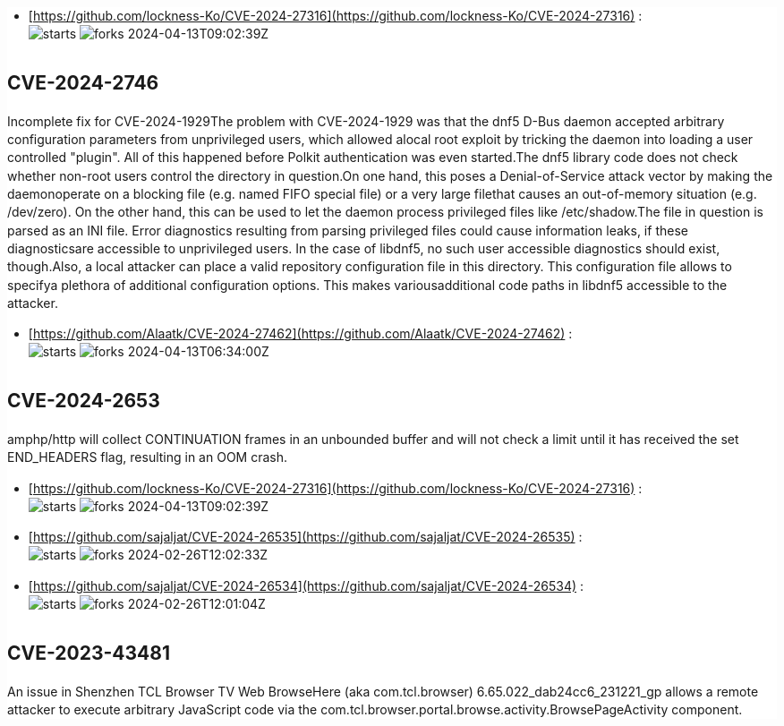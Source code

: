 - [https://github.com/lockness-Ko/CVE-2024-27316](https://github.com/lockness-Ko/CVE-2024-27316) :  
![starts](https://img.shields.io/github/stars/lockness-Ko/CVE-2024-27316.svg) 
![forks](https://img.shields.io/github/forks/lockness-Ko/CVE-2024-27316.svg) 
2024-04-13T09:02:39Z

## CVE-2024-2746
 Incomplete fix for CVE-2024-1929The problem with CVE-2024-1929 was that the dnf5 D-Bus daemon accepted arbitrary configuration parameters from unprivileged users, which allowed alocal root exploit by tricking the daemon into loading a user controlled "plugin". All of this happened before Polkit authentication was even started.The dnf5 library code does not check whether non-root users control the directory in question.On one hand, this poses a Denial-of-Service attack vector by making the daemonoperate on a blocking file (e.g. named FIFO special file) or a very large filethat causes an out-of-memory situation (e.g. /dev/zero). On the other hand, this can be used to let the daemon process privileged files like /etc/shadow.The file in question is parsed as an INI file. Error diagnostics resulting from parsing privileged files could cause information leaks, if these diagnosticsare accessible to unprivileged users. In the case of libdnf5, no such user accessible diagnostics should exist, though.Also, a local attacker can place a valid repository configuration file in this directory. This configuration file allows to specifya plethora of additional configuration options. This makes variousadditional code paths in libdnf5 accessible to the attacker.

- [https://github.com/Alaatk/CVE-2024-27462](https://github.com/Alaatk/CVE-2024-27462) :  
![starts](https://img.shields.io/github/stars/Alaatk/CVE-2024-27462.svg) 
![forks](https://img.shields.io/github/forks/Alaatk/CVE-2024-27462.svg) 
2024-04-13T06:34:00Z

## CVE-2024-2653
 amphp/http will collect CONTINUATION frames in an unbounded buffer and will not check a limit until it has received the set END_HEADERS flag, resulting in an OOM crash.

- [https://github.com/lockness-Ko/CVE-2024-27316](https://github.com/lockness-Ko/CVE-2024-27316) :  
![starts](https://img.shields.io/github/stars/lockness-Ko/CVE-2024-27316.svg) 
![forks](https://img.shields.io/github/forks/lockness-Ko/CVE-2024-27316.svg) 
2024-04-13T09:02:39Z

- [https://github.com/sajaljat/CVE-2024-26535](https://github.com/sajaljat/CVE-2024-26535) :  
![starts](https://img.shields.io/github/stars/sajaljat/CVE-2024-26535.svg) 
![forks](https://img.shields.io/github/forks/sajaljat/CVE-2024-26535.svg) 
2024-02-26T12:02:33Z

- [https://github.com/sajaljat/CVE-2024-26534](https://github.com/sajaljat/CVE-2024-26534) :  
![starts](https://img.shields.io/github/stars/sajaljat/CVE-2024-26534.svg) 
![forks](https://img.shields.io/github/forks/sajaljat/CVE-2024-26534.svg) 
2024-02-26T12:01:04Z

## CVE-2023-43481
 An issue in Shenzhen TCL Browser TV Web BrowseHere (aka com.tcl.browser) 6.65.022_dab24cc6_231221_gp allows a remote attacker to execute arbitrary JavaScript code via the com.tcl.browser.portal.browse.activity.BrowsePageActivity component.
